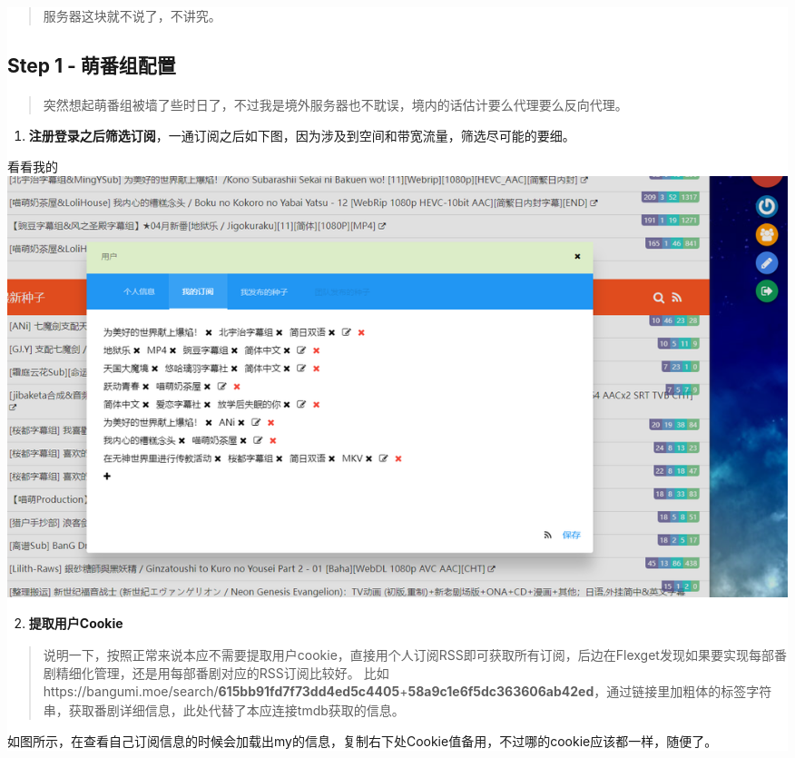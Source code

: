 > 服务器这块就不说了，不讲究。

## Step 1 - 萌番组配置

> 突然想起萌番组被墙了些时日了，不过我是境外服务器也不耽误，境内的话估计要么代理要么反向代理。

1. **注册登录之后筛选订阅**，一通订阅之后如下图，因为涉及到空间和带宽流量，筛选尽可能的要细。

看看我的
![我的](images/91fc1e789b27e45235df893e541612a7.png)

2. **提取用户Cookie**

> 说明一下，按照正常来说本应不需要提取用户cookie，直接用个人订阅RSS即可获取所有订阅，后边在Flexget发现如果要实现每部番剧精细化管理，还是用每部番剧对应的RSS订阅比较好。
> 比如https://bangumi.moe/search/**615bb91fd7f73dd4ed5c4405**+**58a9c1e6f5dc363606ab42ed**，通过链接里加粗体的标签字符串，获取番剧详细信息，此处代替了本应连接tmdb获取的信息。

如图所示，在查看自己订阅信息的时候会加载出my的信息，复制右下处Cookie值备用，不过哪的cookie应该都一样，随便了。